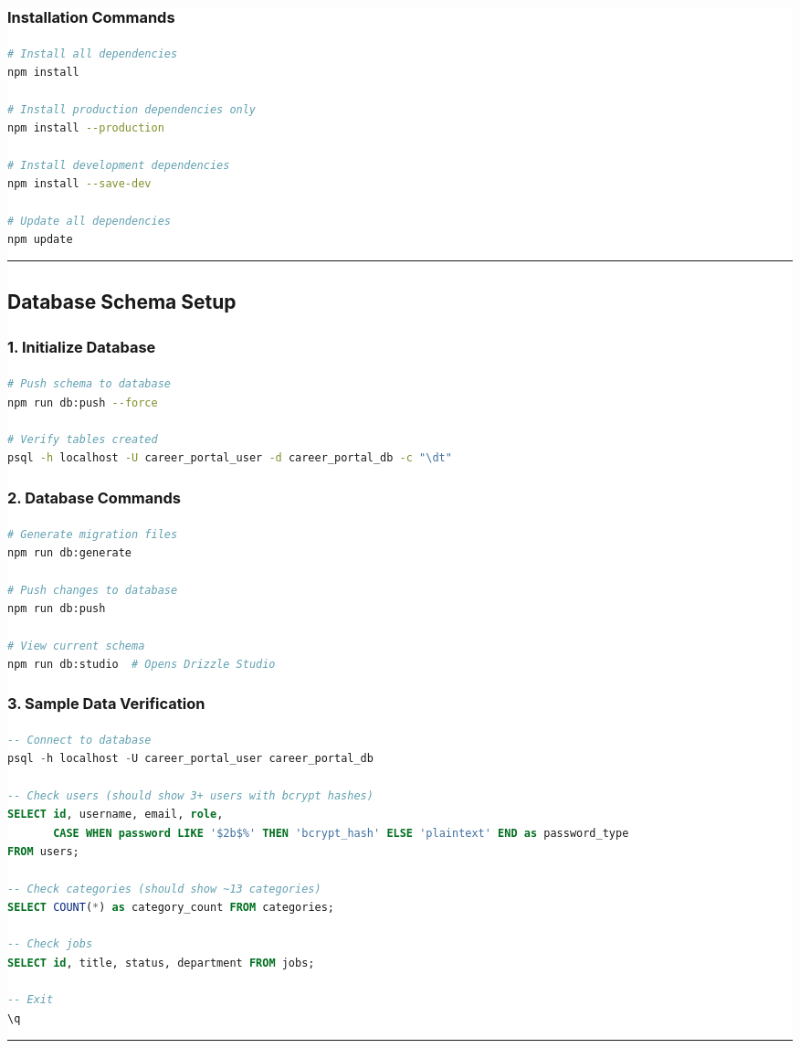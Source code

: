 ### Installation Commands
```bash
# Install all dependencies
npm install

# Install production dependencies only
npm install --production

# Install development dependencies
npm install --save-dev

# Update all dependencies
npm update
```

---

## Database Schema Setup

### 1. Initialize Database
```bash
# Push schema to database
npm run db:push --force

# Verify tables created
psql -h localhost -U career_portal_user -d career_portal_db -c "\dt"
```

### 2. Database Commands
```bash
# Generate migration files
npm run db:generate

# Push changes to database
npm run db:push

# View current schema
npm run db:studio  # Opens Drizzle Studio
```

### 3. Sample Data Verification
```sql
-- Connect to database
psql -h localhost -U career_portal_user career_portal_db

-- Check users (should show 3+ users with bcrypt hashes)
SELECT id, username, email, role, 
       CASE WHEN password LIKE '$2b$%' THEN 'bcrypt_hash' ELSE 'plaintext' END as password_type
FROM users;

-- Check categories (should show ~13 categories)
SELECT COUNT(*) as category_count FROM categories;

-- Check jobs
SELECT id, title, status, department FROM jobs;

-- Exit
\q
```

---